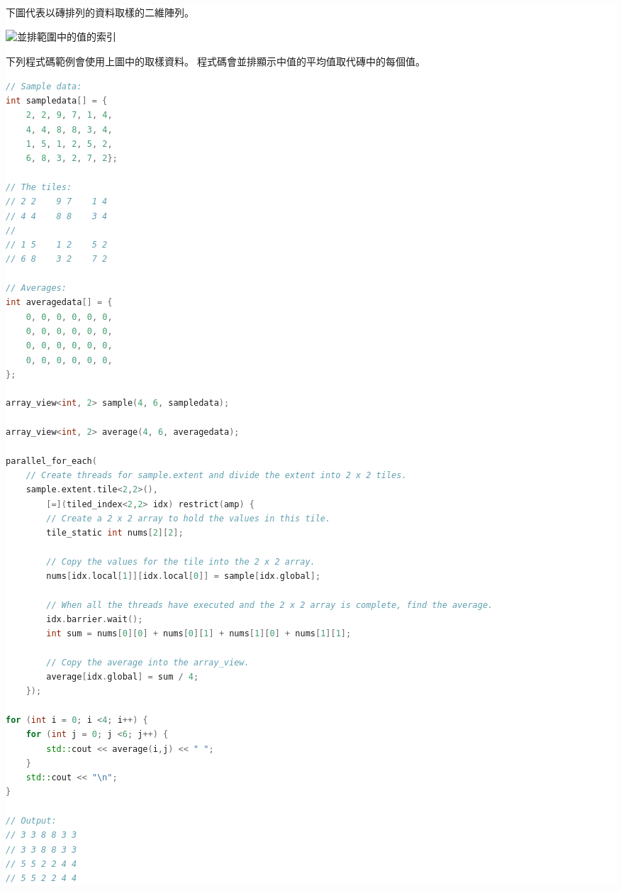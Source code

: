 下圖代表以磚排列的資料取樣的二維陣列。

![並排範圍中的值的索引](../../parallel/amp/media/camptiledgridexample.png "並排顯示範圍中的索引值")

下列程式碼範例會使用上圖中的取樣資料。 程式碼會並排顯示中值的平均值取代磚中的每個值。

```cpp
// Sample data:
int sampledata[] = {
    2, 2, 9, 7, 1, 4,
    4, 4, 8, 8, 3, 4,
    1, 5, 1, 2, 5, 2,
    6, 8, 3, 2, 7, 2};

// The tiles:
// 2 2    9 7    1 4
// 4 4    8 8    3 4
//
// 1 5    1 2    5 2
// 6 8    3 2    7 2

// Averages:
int averagedata[] = {
    0, 0, 0, 0, 0, 0,
    0, 0, 0, 0, 0, 0,
    0, 0, 0, 0, 0, 0,
    0, 0, 0, 0, 0, 0,
};

array_view<int, 2> sample(4, 6, sampledata);

array_view<int, 2> average(4, 6, averagedata);

parallel_for_each(
    // Create threads for sample.extent and divide the extent into 2 x 2 tiles.
    sample.extent.tile<2,2>(),
        [=](tiled_index<2,2> idx) restrict(amp) {
        // Create a 2 x 2 array to hold the values in this tile.
        tile_static int nums[2][2];

        // Copy the values for the tile into the 2 x 2 array.
        nums[idx.local[1]][idx.local[0]] = sample[idx.global];

        // When all the threads have executed and the 2 x 2 array is complete, find the average.
        idx.barrier.wait();
        int sum = nums[0][0] + nums[0][1] + nums[1][0] + nums[1][1];

        // Copy the average into the array_view.
        average[idx.global] = sum / 4;
    });

for (int i = 0; i <4; i++) {
    for (int j = 0; j <6; j++) {
        std::cout << average(i,j) << " ";
    }
    std::cout << "\n";
}

// Output:
// 3 3 8 8 3 3
// 3 3 8 8 3 3
// 5 5 2 2 4 4
// 5 5 2 2 4 4
```
